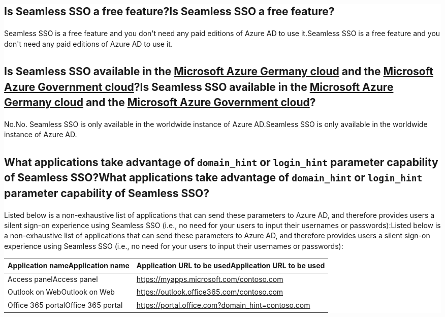 ## <a name="is-seamless-sso-a-free-feature"></a><span data-ttu-id="997af-110">Is Seamless SSO a free feature?</span><span class="sxs-lookup"><span data-stu-id="997af-110">Is Seamless SSO a free feature?</span></span>

<span data-ttu-id="997af-111">Seamless SSO is a free feature and you don't need any paid editions of Azure AD to use it.</span><span class="sxs-lookup"><span data-stu-id="997af-111">Seamless SSO is a free feature and you don't need any paid editions of Azure AD to use it.</span></span>

## <a name="is-seamless-sso-available-in-the-microsoft-azure-germany-cloudhttpwwwmicrosoftdecloud-deutschland-and-the-microsoft-azure-government-cloudhttpsazuremicrosoftcomfeaturesgov"></a><span data-ttu-id="997af-112">Is Seamless SSO available in the [Microsoft Azure Germany cloud](http://www.microsoft.de/cloud-deutschland) and the [Microsoft Azure Government cloud](https://azure.microsoft.com/features/gov/)?</span><span class="sxs-lookup"><span data-stu-id="997af-112">Is Seamless SSO available in the [Microsoft Azure Germany cloud](http://www.microsoft.de/cloud-deutschland) and the [Microsoft Azure Government cloud](https://azure.microsoft.com/features/gov/)?</span></span>

<span data-ttu-id="997af-113">No.</span><span class="sxs-lookup"><span data-stu-id="997af-113">No.</span></span> <span data-ttu-id="997af-114">Seamless SSO is only available in the worldwide instance of Azure AD.</span><span class="sxs-lookup"><span data-stu-id="997af-114">Seamless SSO is only available in the worldwide instance of Azure AD.</span></span>

## <a name="what-applications-take-advantage-of-domainhint-or-loginhint-parameter-capability-of-seamless-sso"></a><span data-ttu-id="997af-115">What applications take advantage of `domain_hint` or `login_hint` parameter capability of Seamless SSO?</span><span class="sxs-lookup"><span data-stu-id="997af-115">What applications take advantage of `domain_hint` or `login_hint` parameter capability of Seamless SSO?</span></span>

<span data-ttu-id="997af-116">Listed below is a non-exhaustive list of applications that can send these parameters to Azure AD, and therefore provides users a silent sign-on experience using Seamless SSO (i.e., no need for your users to input their usernames or passwords):</span><span class="sxs-lookup"><span data-stu-id="997af-116">Listed below is a non-exhaustive list of applications that can send these parameters to Azure AD, and therefore provides users a silent sign-on experience using Seamless SSO (i.e., no need for your users to input their usernames or passwords):</span></span>

| <span data-ttu-id="997af-117">Application name</span><span class="sxs-lookup"><span data-stu-id="997af-117">Application name</span></span> | <span data-ttu-id="997af-118">Application URL to be used</span><span class="sxs-lookup"><span data-stu-id="997af-118">Application URL to be used</span></span> |
| -- | -- |
| <span data-ttu-id="997af-119">Access panel</span><span class="sxs-lookup"><span data-stu-id="997af-119">Access panel</span></span> | https://myapps.microsoft.com/contoso.com |
| <span data-ttu-id="997af-120">Outlook on Web</span><span class="sxs-lookup"><span data-stu-id="997af-120">Outlook on Web</span></span> | https://outlook.office365.com/contoso.com |
| <span data-ttu-id="997af-121">Office 365 portal</span><span class="sxs-lookup"><span data-stu-id="997af-121">Office 365 portal</span></span> | https://portal.office.com?domain_hint=contoso.com |
